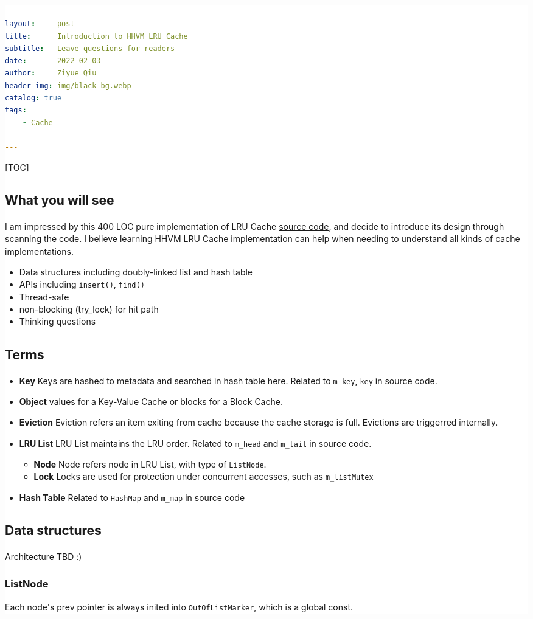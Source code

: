 ```yaml
---
layout:     post
title:      Introduction to HHVM LRU Cache
subtitle:   Leave questions for readers
date:       2022-02-03
author:     Ziyue Qiu
header-img: img/black-bg.webp
catalog: true
tags:
    - Cache

---
```


[TOC]

## What you will see

I am impressed by this 400 LOC pure implementation of LRU Cache [source code](https://github.com/facebook/hhvm/blob/master/hphp/util/concurrent-lru-cache.h), and decide to introduce its design through scanning the code. I believe learning HHVM LRU Cache implementation can help when needing to understand all kinds of cache implementations.

- Data structures including doubly-linked list and hash table
- APIs including `insert()`, `find()`
- Thread-safe
- non-blocking (try_lock) for hit path
- Thinking questions

## Terms

- **Key** Keys are hashed to metadata and searched in hash table here. Related to `m_key`, `key` in source code.

- **Object** values for a Key-Value Cache or blocks for a Block Cache.

- **Eviction** Eviction refers an item exiting from cache because the cache storage is full. Evictions are triggerred internally.

- **LRU List** LRU List maintains the LRU order. Related to `m_head` and `m_tail` in source code.
  - **Node** Node refers node in LRU List, with type of `ListNode`.
  - **Lock** Locks are used for protection under concurrent accesses, such as `m_listMutex`
- **Hash Table** Related to `HashMap` and `m_map` in source code

## Data structures

Architecture TBD :)

### ListNode

Each node's prev pointer is always inited into `OutOfListMarker`, which is a global const.
